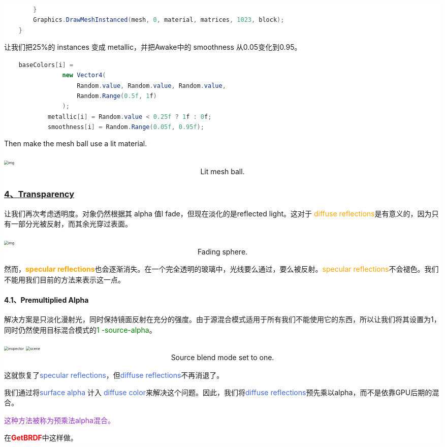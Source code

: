 ```c#
		}
		Graphics.DrawMeshInstanced(mesh, 0, material, matrices, 1023, block);
	}
```

让我们把25%的 instances 变成 metallic，并把Awake中的 smoothness 从0.05变化到0.95。

```c#
	baseColors[i] =
				new Vector4(
					Random.value, Random.value, Random.value,
					Random.Range(0.5f, 1f)
				);
			metallic[i] = Random.value < 0.25f ? 1f : 0f;
			smoothness[i] = Random.Range(0.05f, 0.95f);
```

Then make the mesh ball use a lit material.

<img src="https://catlikecoding.com/unity/tutorials/custom-srp/directional-lights/brdf/mesh-ball.png" alt="img" style="zoom:50%;" />

<center>	Lit mesh ball.</center>

### [4、Transparency](https://catlikecoding.com/unity/tutorials/custom-srp/directional-lights/#4)

让我们再次考虑透明度。对象仍然根据其 alpha 值l fade，但现在淡化的是reflected light。这对于 <font color="orange">diffuse reflections</font>是有意义的，因为只有一部分光被反射，而其余光穿过表面。

<img src="https://catlikecoding.com/unity/tutorials/custom-srp/directional-lights/transparency/fading.png" alt="img" style="zoom:50%;" />

<center>Fading sphere.</center>

然而，<font color="orange">**specular reflections**</font>也会逐渐消失。在一个完全透明的玻璃中，光线要么通过，要么被反射。<font color="orange">specular reflections</font>不会褪色。我们不能用我们目前的方法来表示这一点。

#### 4.1、Premultiplied Alpha

解决方案是只淡化漫射光，同时保持镜面反射在充分的强度。由于源混合模式适用于所有我们不能使用它的东西，所以让我们将其设置为1，同时仍然使用目标混合模式的<font color="green">1 -source-alpha</font>。

<img src="https://catlikecoding.com/unity/tutorials/custom-srp/directional-lights/transparency/src-blend-one-inspector.png" alt="inspector" style="zoom:50%;" />

<img src="https://catlikecoding.com/unity/tutorials/custom-srp/directional-lights/transparency/src-blend-one-scene.png" alt="scene" style="zoom:50%;" />

<center>Source blend mode set to one.</center>	

这就恢复了<font color="RoyalBlue">specular reflections</font>，但<font color="RoyalBlue">diffuse reflections</font>不再消退了。

我们通过将<font color="RoyalBlue">surface alpha</font> 计入 <font color="RoyalBlue">diffuse color</font>来解决这个问题。因此，我们将<font color="RoyalBlue">diffuse reflections</font>预先乘以alpha，而不是依靠GPU后期的混合。

<font color="DarkOrchid ">这种方法被称为预乘法alpha混合。</font>

在<font color="red">**GetBRDF**</font>中这样做。
